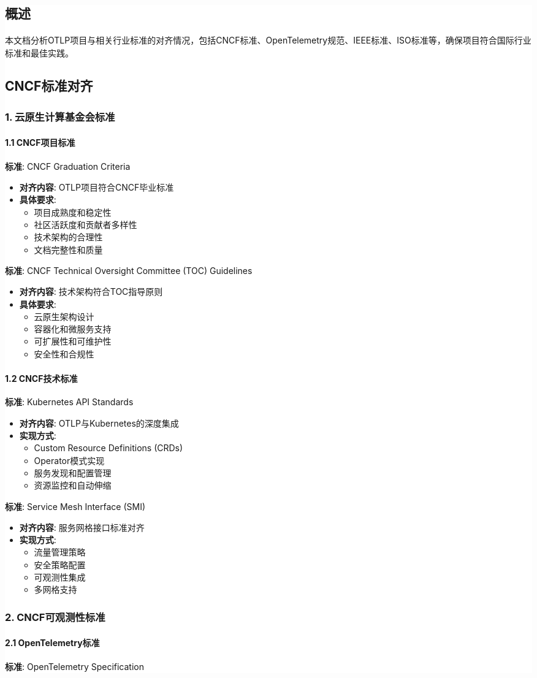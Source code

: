 ## 概述

本文档分析OTLP项目与相关行业标准的对齐情况，包括CNCF标准、OpenTelemetry规范、IEEE标准、ISO标准等，确保项目符合国际行业标准和最佳实践。

## CNCF标准对齐

### 1. 云原生计算基金会标准

#### 1.1 CNCF项目标准

**标准**: CNCF Graduation Criteria

- **对齐内容**: OTLP项目符合CNCF毕业标准
- **具体要求**:
  - 项目成熟度和稳定性
  - 社区活跃度和贡献者多样性
  - 技术架构的合理性
  - 文档完整性和质量

**标准**: CNCF Technical Oversight Committee (TOC) Guidelines

- **对齐内容**: 技术架构符合TOC指导原则
- **具体要求**:
  - 云原生架构设计
  - 容器化和微服务支持
  - 可扩展性和可维护性
  - 安全性和合规性

#### 1.2 CNCF技术标准

**标准**: Kubernetes API Standards

- **对齐内容**: OTLP与Kubernetes的深度集成
- **实现方式**:
  - Custom Resource Definitions (CRDs)
  - Operator模式实现
  - 服务发现和配置管理
  - 资源监控和自动伸缩

**标准**: Service Mesh Interface (SMI)

- **对齐内容**: 服务网格接口标准对齐
- **实现方式**:
  - 流量管理策略
  - 安全策略配置
  - 可观测性集成
  - 多网格支持

### 2. CNCF可观测性标准

#### 2.1 OpenTelemetry标准

**标准**: OpenTelemetry Specification
